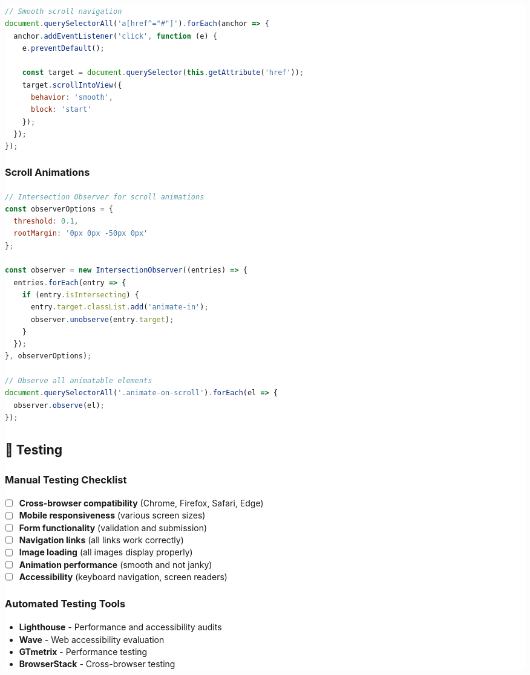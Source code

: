 ```javascript
// Smooth scroll navigation
document.querySelectorAll('a[href^="#"]').forEach(anchor => {
  anchor.addEventListener('click', function (e) {
    e.preventDefault();
    
    const target = document.querySelector(this.getAttribute('href'));
    target.scrollIntoView({
      behavior: 'smooth',
      block: 'start'
    });
  });
});
```

### Scroll Animations

```javascript
// Intersection Observer for scroll animations
const observerOptions = {
  threshold: 0.1,
  rootMargin: '0px 0px -50px 0px'
};

const observer = new IntersectionObserver((entries) => {
  entries.forEach(entry => {
    if (entry.isIntersecting) {
      entry.target.classList.add('animate-in');
      observer.unobserve(entry.target);
    }
  });
}, observerOptions);

// Observe all animatable elements
document.querySelectorAll('.animate-on-scroll').forEach(el => {
  observer.observe(el);
});
```

## 🧪 Testing

### Manual Testing Checklist
- [ ] **Cross-browser compatibility** (Chrome, Firefox, Safari, Edge)
- [ ] **Mobile responsiveness** (various screen sizes)
- [ ] **Form functionality** (validation and submission)
- [ ] **Navigation links** (all links work correctly)
- [ ] **Image loading** (all images display properly)
- [ ] **Animation performance** (smooth and not janky)
- [ ] **Accessibility** (keyboard navigation, screen readers)

### Automated Testing Tools
- **Lighthouse** - Performance and accessibility audits
- **Wave** - Web accessibility evaluation
- **GTmetrix** - Performance testing
- **BrowserStack** - Cross-browser testing
